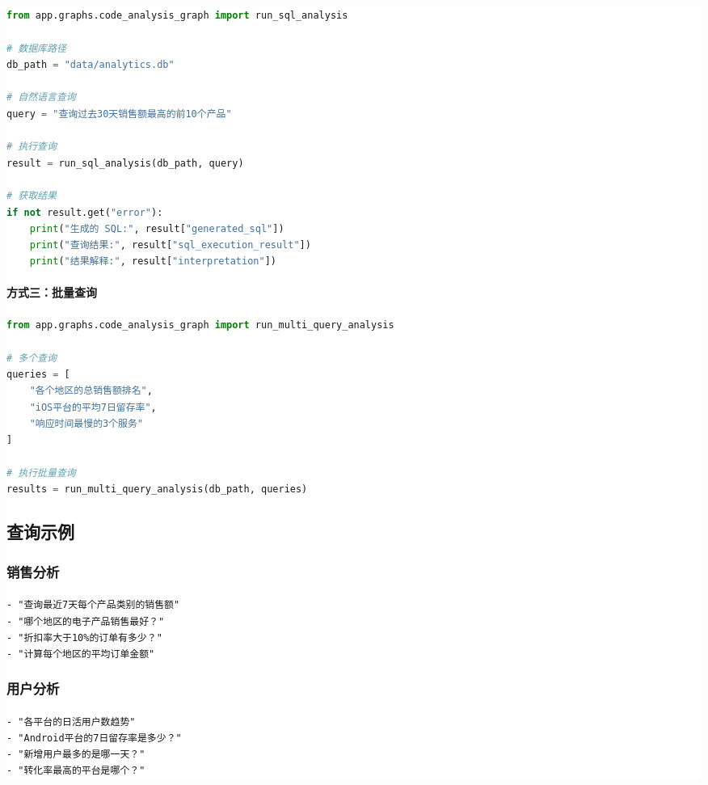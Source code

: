 ```python
from app.graphs.code_analysis_graph import run_sql_analysis

# 数据库路径
db_path = "data/analytics.db"

# 自然语言查询
query = "查询过去30天销售额最高的前10个产品"

# 执行查询
result = run_sql_analysis(db_path, query)

# 获取结果
if not result.get("error"):
    print("生成的 SQL:", result["generated_sql"])
    print("查询结果:", result["sql_execution_result"])
    print("结果解释:", result["interpretation"])
```

#### 方式三：批量查询

```python
from app.graphs.code_analysis_graph import run_multi_query_analysis

# 多个查询
queries = [
    "各个地区的总销售额排名",
    "iOS平台的平均7日留存率",
    "响应时间最慢的3个服务"
]

# 执行批量查询
results = run_multi_query_analysis(db_path, queries)
```

## 查询示例

### 销售分析

```
- "查询最近7天每个产品类别的销售额"
- "哪个地区的电子产品销售最好？"
- "折扣率大于10%的订单有多少？"
- "计算每个地区的平均订单金额"
```

### 用户分析

```
- "各平台的日活用户数趋势"
- "Android平台的7日留存率是多少？"
- "新增用户最多的是哪一天？"
- "转化率最高的平台是哪个？"
```
